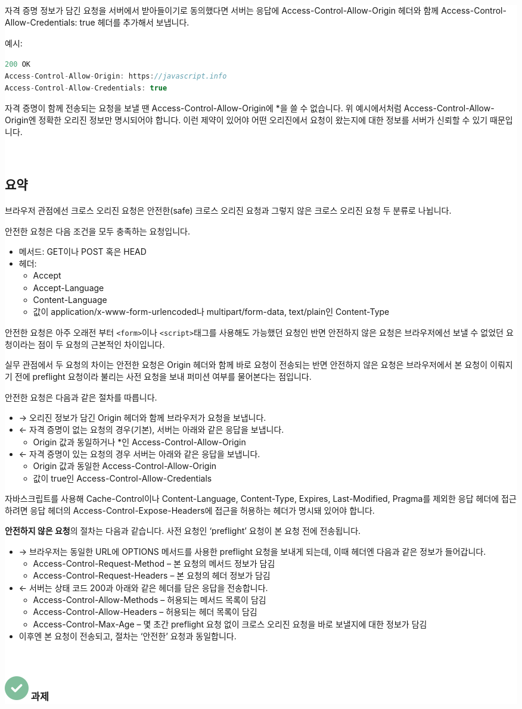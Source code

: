 자격 증명 정보가 담긴 요청을 서버에서 받아들이기로 동의했다면 서버는 응답에 Access-Control-Allow-Origin 헤더와 함께 Access-Control-Allow-Credentials: true 헤더를 추가해서 보냅니다.

예시:
```javascript
200 OK
Access-Control-Allow-Origin: https://javascript.info
Access-Control-Allow-Credentials: true
```

자격 증명이 함께 전송되는 요청을 보낼 땐 Access-Control-Allow-Origin에 *을 쓸 수 없습니다. 위 예시에서처럼 Access-Control-Allow-Origin엔 정확한 오리진 정보만 명시되어야 합니다. 이런 제약이 있어야 어떤 오리진에서 요청이 왔는지에 대한 정보를 서버가 신뢰할 수 있기 때문입니다.

<br />

## 요약
브라우저 관점에선 크로스 오리진 요청은 안전한(safe) 크로스 오리진 요청과 그렇지 않은 크로스 오리진 요청 두 분류로 나뉩니다.

안전한 요청은 다음 조건을 모두 충족하는 요청입니다.
- 메서드: GET이나 POST 혹은 HEAD
- 헤더:
  - Accept
  - Accept-Language
  - Content-Language
  - 값이 application/x-www-form-urlencoded나 multipart/form-data, text/plain인 Content-Type

안전한 요청은 아주 오래전 부터 `<form>`이나 `<script>`태그를 사용해도 가능했던 요청인 반면 안전하지 않은 요청은 브라우저에선 보낼 수 없었던 요청이라는 점이 두 요청의 근본적인 차이입니다.

실무 관점에서 두 요청의 차이는 안전한 요청은 Origin 헤더와 함께 바로 요청이 전송되는 반면 안전하지 않은 요청은 브라우저에서 본 요청이 이뤄지기 전에 preflight 요청이라 불리는 사전 요청을 보내 퍼미션 여부를 물어본다는 점입니다.

안전한 요청은 다음과 같은 절차를 따릅니다.
- → 오리진 정보가 담긴 Origin 헤더와 함께 브라우저가 요청을 보냅니다.
- ← 자격 증명이 없는 요청의 경우(기본), 서버는 아래와 같은 응답을 보냅니다.
  - Origin 값과 동일하거나 *인 Access-Control-Allow-Origin
- ← 자격 증명이 있는 요청의 경우 서버는 아래와 같은 응답을 보냅니다.
  - Origin 값과 동일한 Access-Control-Allow-Origin
  - 값이 true인 Access-Control-Allow-Credentials

자바스크립트를 사용해 Cache-Control이나 Content-Language, Content-Type, Expires, Last-Modified, Pragma를 제외한 응답 헤더에 접근하려면 응답 헤더의 Access-Control-Expose-Headers에 접근을 허용하는 헤더가 명시돼 있어야 합니다.

**안전하지 않은 요청**의 절차는 다음과 같습니다. 사전 요청인 ‘preflight’ 요청이 본 요청 전에 전송됩니다.
- → 브라우저는 동일한 URL에 OPTIONS 메서드를 사용한 preflight 요청을 보내게 되는데, 이때 헤더엔 다음과 같은 정보가 들어갑니다.
  - Access-Control-Request-Method – 본 요청의 메서드 정보가 담김
  - Access-Control-Request-Headers – 본 요청의 헤더 정보가 담김
- ← 서버는 상태 코드 200과 아래와 같은 헤더를 담은 응답을 전송합니다.
  - Access-Control-Allow-Methods – 허용되는 메서드 목록이 담김
  - Access-Control-Allow-Headers – 허용되는 헤더 목록이 담김
  - Access-Control-Max-Age – 몇 초간 preflight 요청 없이 크로스 오리진 요청을 바로 보낼지에 대한 정보가 담김
- 이후엔 본 요청이 전송되고, 절차는 ‘안전한’ 요청과 동일합니다.

<br />

### <img class="icon" src="../../images/commons/icons/circle-check-solid.svg" /> 과제
